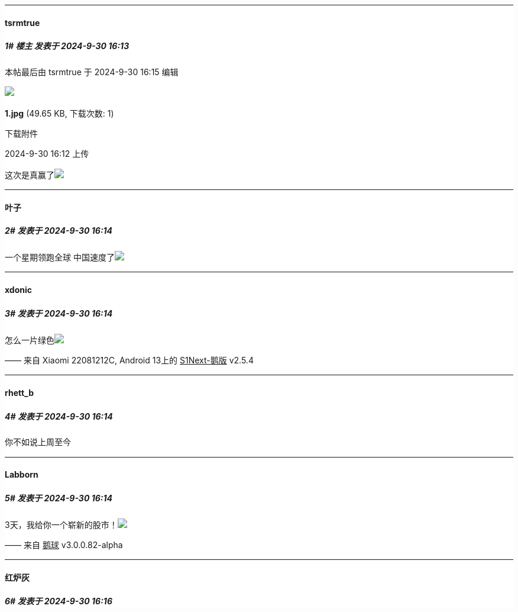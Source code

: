 ﻿
*****

####  tsrmtrue  
##### 1#       楼主       发表于 2024-9-30 16:13

 本帖最后由 tsrmtrue 于 2024-9-30 16:15 编辑 

<img src="https://img.saraba1st.com/forum/202409/30/161229rf93z3xr73jjk3ow.jpg" referrerpolicy="no-referrer">

<strong>1.jpg</strong> (49.65 KB, 下载次数: 1)

下载附件

2024-9-30 16:12 上传

这次是真赢了<img src="https://static.saraba1st.com/image/smiley/face2017/045.png" referrerpolicy="no-referrer">

*****

####  叶子  
##### 2#       发表于 2024-9-30 16:14

一个星期领跑全球 中国速度了<img src="https://static.saraba1st.com/image/smiley/face2017/002.png" referrerpolicy="no-referrer">

*****

####  xdonic  
##### 3#       发表于 2024-9-30 16:14

怎么一片绿色<img src="https://static.saraba1st.com/image/smiley/face2017/019.png" referrerpolicy="no-referrer">

—— 来自 Xiaomi 22081212C, Android 13上的 [S1Next-鹅版](https://github.com/ykrank/S1-Next/releases) v2.5.4

*****

####  rhett_b  
##### 4#       发表于 2024-9-30 16:14

你不如说上周至今

*****

####  Labborn  
##### 5#       发表于 2024-9-30 16:14

3天，我给你一个崭新的股市！<img src="https://static.saraba1st.com/image/smiley/face2017/046.png" referrerpolicy="no-referrer">

—— 来自 [鹅球](https://www.pgyer.com/xfPejhuq) v3.0.0.82-alpha

*****

####  红炉灰  
##### 6#       发表于 2024-9-30 16:16
